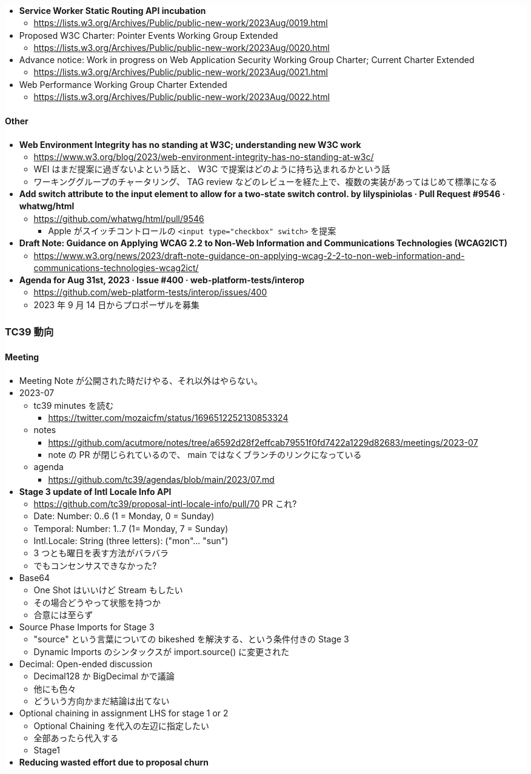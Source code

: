   - **Service Worker Static Routing API incubation**
    - https://lists.w3.org/Archives/Public/public-new-work/2023Aug/0019.html
  - Proposed W3C Charter: Pointer Events Working Group Extended
    - https://lists.w3.org/Archives/Public/public-new-work/2023Aug/0020.html
  - Advance notice: Work in progress on Web Application Security Working Group Charter; Current Charter Extended
    - https://lists.w3.org/Archives/Public/public-new-work/2023Aug/0021.html
  - Web Performance Working Group Charter Extended
    - https://lists.w3.org/Archives/Public/public-new-work/2023Aug/0022.html

#### Other

- **Web Environment Integrity has no standing at W3C; understanding new W3C work**
  - https://www.w3.org/blog/2023/web-environment-integrity-has-no-standing-at-w3c/
  - WEI はまだ提案に過ぎないよという話と、 W3C で提案はどのように持ち込まれるかという話
  - ワーキンググループのチャータリング、 TAG review などのレビューを経た上で、複数の実装があってはじめて標準になる
- **Add switch attribute to the input element to allow for a two-state switch control. by lilyspiniolas · Pull Request #9546 · whatwg/html**
  - https://github.com/whatwg/html/pull/9546
    - Apple がスイッチコントロールの `<input type="checkbox" switch>` を提案
- **Draft Note: Guidance on Applying WCAG 2.2 to Non-Web Information and Communications Technologies (WCAG2ICT)**
  - https://www.w3.org/news/2023/draft-note-guidance-on-applying-wcag-2-2-to-non-web-information-and-communications-technologies-wcag2ict/
- **Agenda for Aug 31st, 2023 · Issue #400 · web-platform-tests/interop**
  - https://github.com/web-platform-tests/interop/issues/400
  - 2023 年 9 月 14 日からプロポーザルを募集

### TC39 動向

#### Meeting

- Meeting Note が公開された時だけやる、それ以外はやらない。
- 2023-07
  - tc39 minutes を読む
    - https://twitter.com/mozaicfm/status/1696512252130853324
  - notes
    - https://github.com/acutmore/notes/tree/a6592d28f2effcab79551f0fd7422a1229d82683/meetings/2023-07
    - note の PR が閉じられているので、 main ではなくブランチのリンクになっている
  - agenda
    - https://github.com/tc39/agendas/blob/main/2023/07.md
- **Stage 3 update of Intl Locale Info API**
  - https://github.com/tc39/proposal-intl-locale-info/pull/70 PR これ?
  - Date: Number: 0..6 (1 = Monday, 0 = Sunday)
  - Temporal: Number: 1..7 (1= Monday, 7 = Sunday)
  - Intl.Locale: String (three letters): ("mon"... "sun")
  - 3 つとも曜日を表す方法がバラバラ
  - でもコンセンサスできなかった?
- Base64
  - One Shot はいいけど Stream もしたい
  - その場合どうやって状態を持つか
  - 合意には至らず
- Source Phase Imports for Stage 3
  - "source" という言葉についての bikeshed を解決する、という条件付きの Stage 3
  - Dynamic Imports のシンタックスが import.source() に変更された
- Decimal: Open-ended discussion
  - Decimal128 か BigDecimal かで議論
  - 他にも色々
  - どういう方向かまだ結論は出てない
- Optional chaining in assignment LHS for stage 1 or 2
  - Optional Chaining を代入の左辺に指定したい
  - 全部あったら代入する
  - Stage1
- **Reducing wasted effort due to proposal churn**